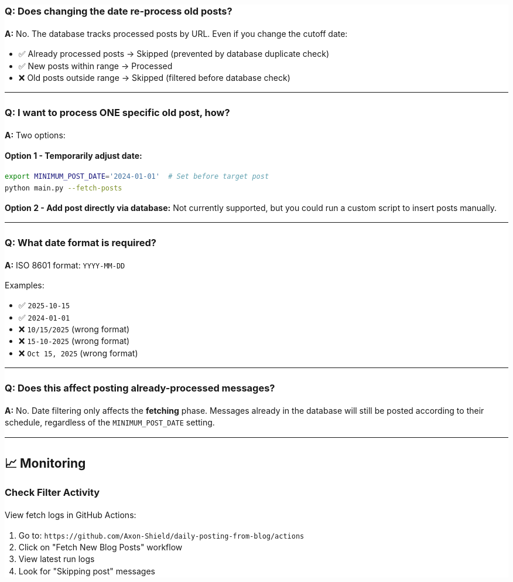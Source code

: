 ### Q: Does changing the date re-process old posts?

**A:** No. The database tracks processed posts by URL. Even if you change the cutoff date:
- ✅ Already processed posts → Skipped (prevented by database duplicate check)
- ✅ New posts within range → Processed
- ❌ Old posts outside range → Skipped (filtered before database check)

---

### Q: I want to process ONE specific old post, how?

**A:** Two options:

**Option 1 - Temporarily adjust date:**
```bash
export MINIMUM_POST_DATE='2024-01-01'  # Set before target post
python main.py --fetch-posts
```

**Option 2 - Add post directly via database:**
Not currently supported, but you could run a custom script to insert posts manually.

---

### Q: What date format is required?

**A:** ISO 8601 format: `YYYY-MM-DD`

Examples:
- ✅ `2025-10-15`
- ✅ `2024-01-01`
- ❌ `10/15/2025` (wrong format)
- ❌ `15-10-2025` (wrong format)
- ❌ `Oct 15, 2025` (wrong format)

---

### Q: Does this affect posting already-processed messages?

**A:** No. Date filtering only affects the **fetching** phase. Messages already in the database will still be posted according to their schedule, regardless of the `MINIMUM_POST_DATE` setting.

---

## 📈 Monitoring

### Check Filter Activity

View fetch logs in GitHub Actions:
1. Go to: `https://github.com/Axon-Shield/daily-posting-from-blog/actions`
2. Click on "Fetch New Blog Posts" workflow
3. View latest run logs
4. Look for "Skipping post" messages
